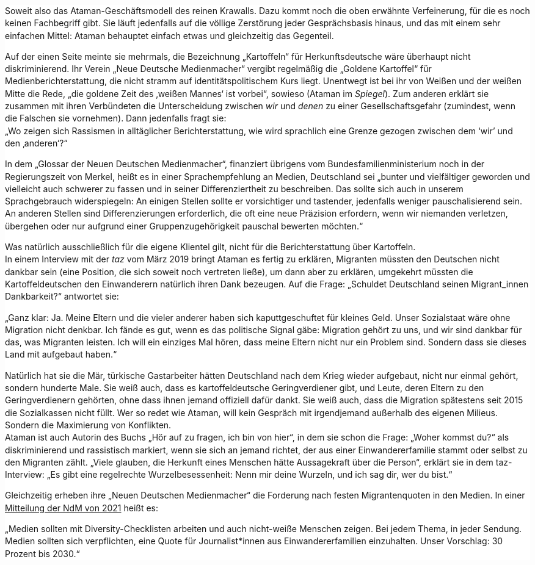Soweit also das Ataman-Geschäftsmodell des reinen Krawalls. Dazu kommt noch die oben erwähnte Verfeinerung, für die es noch keinen Fachbegriff gibt. Sie läuft jedenfalls auf die völlige Zerstörung jeder Gesprächsbasis hinaus, und das mit einem sehr einfachen Mittel: Ataman behauptet einfach etwas und gleichzeitig das Gegenteil.

Auf der einen Seite meinte sie mehrmals, die Bezeichnung „Kartoffeln“ für Herkunftsdeutsche wäre überhaupt nicht diskriminierend. Ihr Verein „Neue Deutsche Medienmacher“ vergibt regelmäßig die „Goldene Kartoffel“ für Medienberichterstattung, die nicht stramm auf identitätspolitischem Kurs liegt. Unentwegt ist bei ihr von Weißen und der weißen Mitte die Rede, „die goldene Zeit des ‚weißen Mannes‘ ist vorbei“, sowieso (Ataman im _Spiegel_). Zum anderen erklärt sie zusammen mit ihren Verbündeten die Unterscheidung zwischen _wir_ und _denen_ zu einer Gesellschaftsgefahr (zumindest, wenn die Falschen sie vornehmen). Dann jedenfalls fragt sie:<br>
„Wo zeigen sich Rassismen in alltäglicher Berichterstattung, wie wird sprachlich eine Grenze gezogen zwischen dem &#8216;wir&#8217; und den ‚anderen‘?“

In dem „Glossar der Neuen Deutschen Medienmacher“, finanziert übrigens vom Bundesfamilienministerium noch in der Regierungszeit von Merkel, heißt es in einer Sprachempfehlung an Medien, Deutschland sei „bunter und vielfältiger geworden und vielleicht auch schwerer zu fassen und in seiner Differenziertheit zu beschreiben. Das sollte sich auch in unserem Sprachgebrauch widerspiegeln: An einigen Stellen sollte er vorsichtiger und tastender, jedenfalls weniger pauschalisierend sein. An anderen Stellen sind Differenzierungen erforderlich, die oft eine neue Präzision erfordern, wenn wir niemanden verletzen, übergehen oder nur aufgrund einer Gruppenzugehörigkeit pauschal bewerten möchten.“

Was natürlich ausschließlich für die eigene Klientel gilt, nicht für die Berichterstattung über Kartoffeln.<br>
In einem Interview mit der _taz_ vom März 2019 bringt Ataman es fertig zu erklären, Migranten müssten den Deutschen nicht dankbar sein (eine Position, die sich soweit noch vertreten ließe), um dann aber zu erklären, umgekehrt müssten die Kartoffeldeutschen den Einwanderern natürlich ihren Dank bezeugen. Auf die Frage: „Schuldet Deutschland seinen Migrant_innen Dankbarkeit?“ antwortet sie:

„Ganz klar: Ja. Meine Eltern und die vieler anderer haben sich kaputtgeschuftet für kleines Geld. Unser Sozialstaat wäre ohne Migration nicht denkbar. Ich fände es gut, wenn es das politische Signal gäbe: Migration gehört zu uns, und wir sind dankbar für das, was Migranten leisten. Ich will ein einziges Mal hören, dass meine Eltern nicht nur ein Problem sind. Sondern dass sie dieses Land mit aufgebaut haben.“

Natürlich hat sie die Mär, türkische Gastarbeiter hätten Deutschland nach dem Krieg wieder aufgebaut, nicht nur einmal gehört, sondern hunderte Male. Sie weiß auch, dass es kartoffeldeutsche Geringverdiener gibt, und Leute, deren Eltern zu den Geringverdienern gehörten, ohne dass ihnen jemand offiziell dafür dankt. Sie weiß auch, dass die Migration spätestens seit 2015 die Sozialkassen nicht füllt. Wer so redet wie Ataman, will kein Gespräch mit irgendjemand außerhalb des eigenen Milieus. Sondern die Maximierung von Konflikten.<br>
Ataman ist auch Autorin des Buchs „Hör auf zu fragen, ich bin von hier“, in dem sie schon die Frage: „Woher kommst du?“ als diskriminierend und rassistisch markiert, wenn sie sich an jemand richtet, der aus einer Einwandererfamilie stammt oder selbst zu den Migranten zählt. „Viele glauben, die Herkunft eines Menschen hätte Aussagekraft über die Person“, erklärt sie in dem taz-Interview: „Es gibt eine regelrechte Wurzelbesessenheit: Nenn mir deine Wurzeln, und ich sag dir, wer du bist.“

Gleichzeitig erheben ihre „Neuen Deutschen Medienmacher“ die Forderung nach festen Migrantenquoten in den Medien. In einer <a href="https://www.ots.at/presseaussendung/OTS_20210105_OTS0002/kampagne-wetterberichtigung-auch-das-wetter-hat-jetzt-migrationshintergrund-foto">Mitteilung der NdM von 2021</a> heißt es:

„Medien sollten mit Diversity-Checklisten arbeiten und auch nicht-weiße Menschen zeigen. Bei jedem Thema, in jeder Sendung.<br>
Medien sollten sich verpflichten, eine Quote für Journalist*innen aus Einwandererfamilien einzuhalten. Unser Vorschlag: 30 Prozent bis 2030.“
